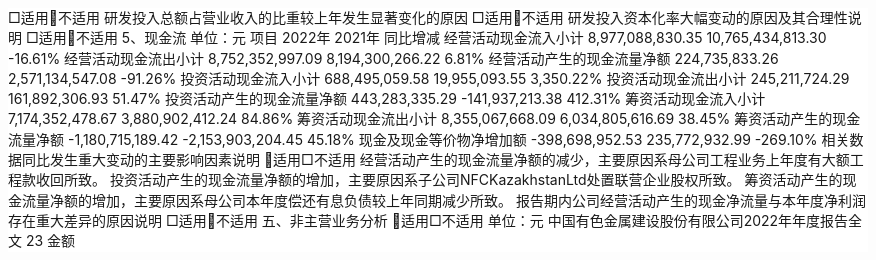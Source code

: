 □适用不适用
研发投入总额占营业收入的比重较上年发生显著变化的原因
□适用不适用
研发投入资本化率大幅变动的原因及其合理性说明
□适用不适用
5、现金流
单位：元
项目
2022年
2021年
同比增减
经营活动现金流入小计
8,977,088,830.35
10,765,434,813.30
-16.61%
经营活动现金流出小计
8,752,352,997.09
8,194,300,266.22
6.81%
经营活动产生的现金流量净额
224,735,833.26
2,571,134,547.08
-91.26%
投资活动现金流入小计
688,495,059.58
19,955,093.55
3,350.22%
投资活动现金流出小计
245,211,724.29
161,892,306.93
51.47%
投资活动产生的现金流量净额
443,283,335.29
-141,937,213.38
412.31%
筹资活动现金流入小计
7,174,352,478.67
3,880,902,412.24
84.86%
筹资活动现金流出小计
8,355,067,668.09
6,034,805,616.69
38.45%
筹资活动产生的现金流量净额
-1,180,715,189.42
-2,153,903,204.45
45.18%
现金及现金等价物净增加额
-398,698,952.53
235,772,932.99
-269.10%
相关数据同比发生重大变动的主要影响因素说明
适用□不适用
经营活动产生的现金流量净额的减少，主要原因系母公司工程业务上年度有大额工程款收回所致。
投资活动产生的现金流量净额的增加，主要原因系子公司NFCKazakhstanLtd处置联营企业股权所致。
筹资活动产生的现金流量净额的增加，主要原因系母公司本年度偿还有息负债较上年同期减少所致。
报告期内公司经营活动产生的现金净流量与本年度净利润存在重大差异的原因说明
□适用不适用
五、非主营业务分析
适用□不适用
单位：元
中国有色金属建设股份有限公司2022年年度报告全文
23
金额